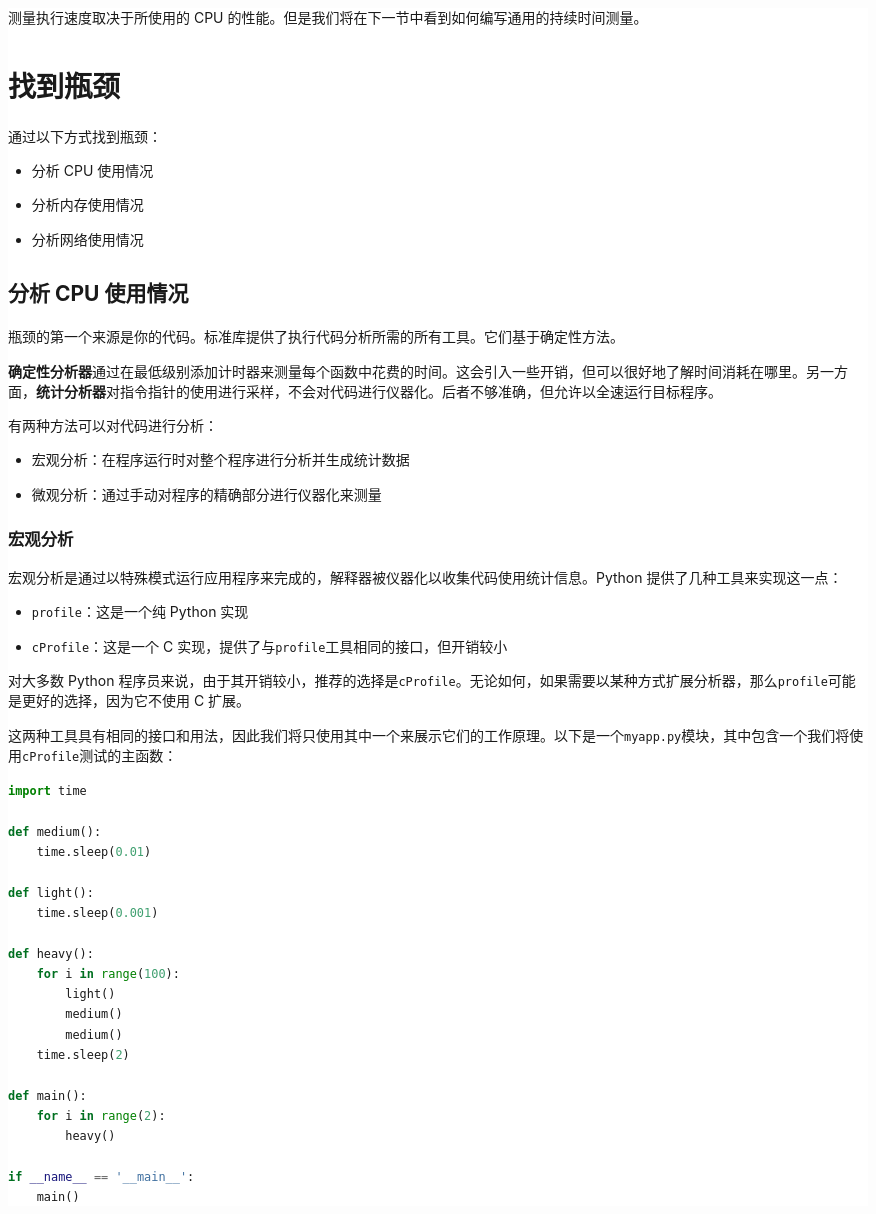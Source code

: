测量执行速度取决于所使用的 CPU 的性能。但是我们将在下一节中看到如何编写通用的持续时间测量。

# 找到瓶颈

通过以下方式找到瓶颈：

+   分析 CPU 使用情况

+   分析内存使用情况

+   分析网络使用情况

## 分析 CPU 使用情况

瓶颈的第一个来源是你的代码。标准库提供了执行代码分析所需的所有工具。它们基于确定性方法。

**确定性分析器**通过在最低级别添加计时器来测量每个函数中花费的时间。这会引入一些开销，但可以很好地了解时间消耗在哪里。另一方面，**统计分析器**对指令指针的使用进行采样，不会对代码进行仪器化。后者不够准确，但允许以全速运行目标程序。

有两种方法可以对代码进行分析：

+   宏观分析：在程序运行时对整个程序进行分析并生成统计数据

+   微观分析：通过手动对程序的精确部分进行仪器化来测量

### 宏观分析

宏观分析是通过以特殊模式运行应用程序来完成的，解释器被仪器化以收集代码使用统计信息。Python 提供了几种工具来实现这一点：

+   `profile`：这是一个纯 Python 实现

+   `cProfile`：这是一个 C 实现，提供了与`profile`工具相同的接口，但开销较小

对大多数 Python 程序员来说，由于其开销较小，推荐的选择是`cProfile`。无论如何，如果需要以某种方式扩展分析器，那么`profile`可能是更好的选择，因为它不使用 C 扩展。

这两种工具具有相同的接口和用法，因此我们将只使用其中一个来展示它们的工作原理。以下是一个`myapp.py`模块，其中包含一个我们将使用`cProfile`测试的主函数：

```py
import time

def medium():
    time.sleep(0.01)

def light():
    time.sleep(0.001)

def heavy():
    for i in range(100):
        light()
        medium()
        medium()
    time.sleep(2)

def main():
    for i in range(2):
        heavy()

if __name__ == '__main__':
    main()
```
